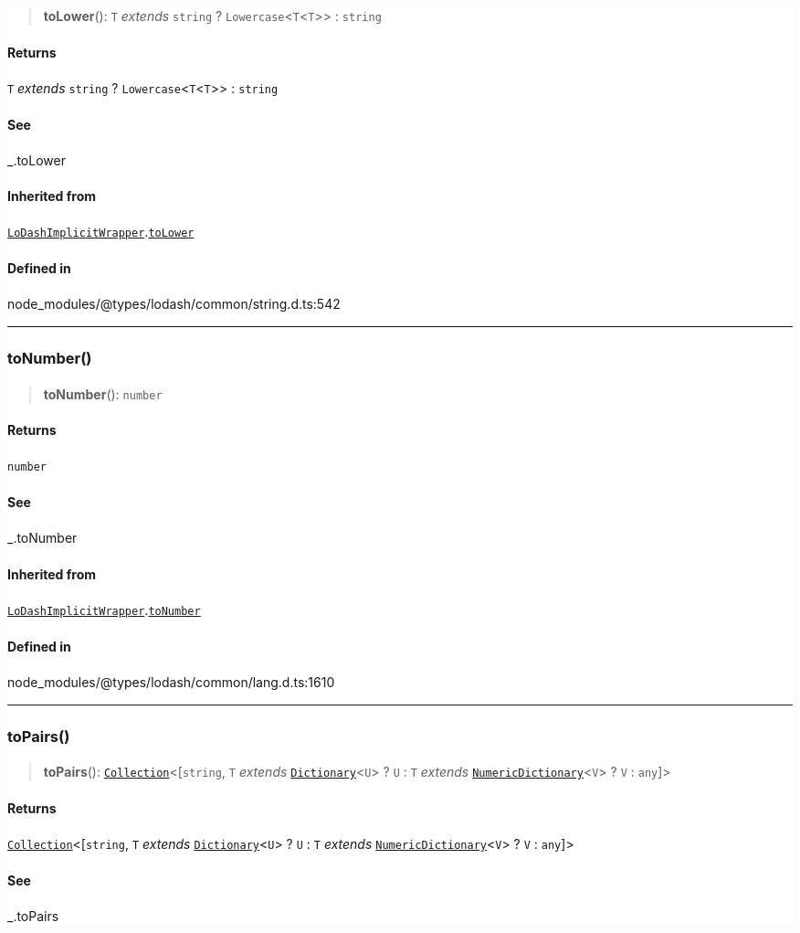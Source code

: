 > **toLower**(): `T` _extends_ `string` ? `Lowercase`\<`T`\<`T`\>\> : `string`

#### Returns

`T` _extends_ `string` ? `Lowercase`\<`T`\<`T`\>\> : `string`

#### See

\_.toLower

#### Inherited from

[`LoDashImplicitWrapper`](LoDashImplicitWrapper.md).[`toLower`](LoDashImplicitWrapper.md#tolower)

#### Defined in

node_modules/@types/lodash/common/string.d.ts:542

---

### toNumber()

> **toNumber**(): `number`

#### Returns

`number`

#### See

\_.toNumber

#### Inherited from

[`LoDashImplicitWrapper`](LoDashImplicitWrapper.md).[`toNumber`](LoDashImplicitWrapper.md#tonumber)

#### Defined in

node_modules/@types/lodash/common/lang.d.ts:1610

---

### toPairs()

> **toPairs**(): [`Collection`](Collection.md)\<[`string`, `T` _extends_
> [`Dictionary`](Dictionary.md)\<`U`\> ? `U` : `T` _extends_
> [`NumericDictionary`](NumericDictionary.md)\<`V`\> ? `V` : `any`]\>

#### Returns

[`Collection`](Collection.md)\<[`string`, `T` _extends_ [`Dictionary`](Dictionary.md)\<`U`\> ? `U` :
`T` _extends_ [`NumericDictionary`](NumericDictionary.md)\<`V`\> ? `V` : `any`]\>

#### See

\_.toPairs
